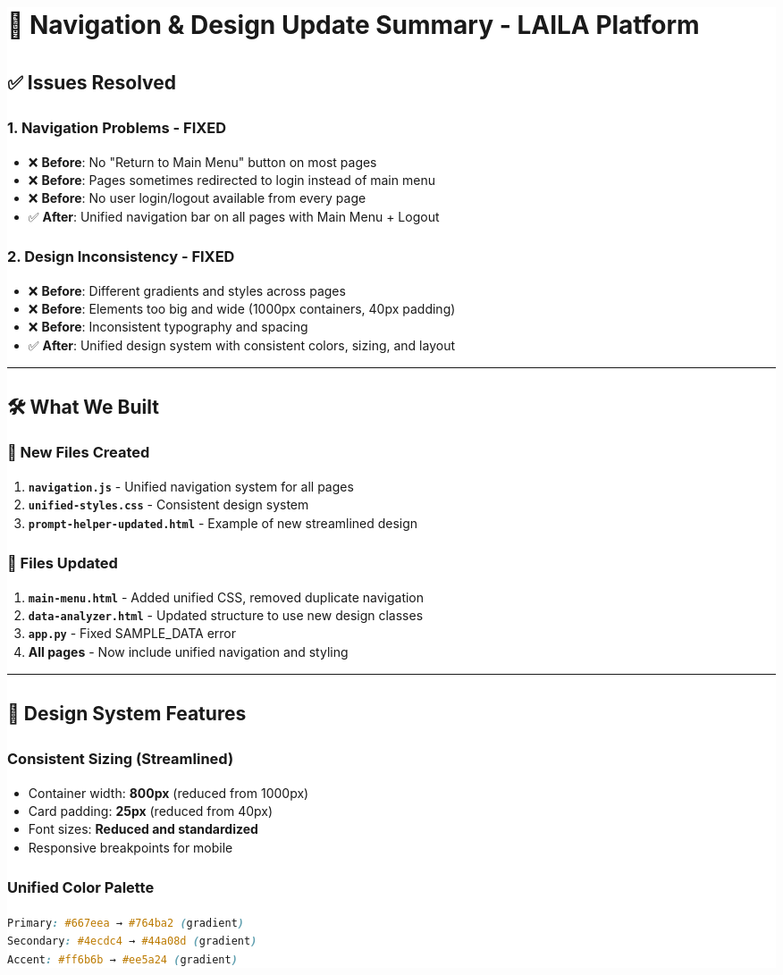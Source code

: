 # 🎨 Navigation & Design Update Summary - LAILA Platform

## ✅ **Issues Resolved**

### **1. Navigation Problems - FIXED**
- ❌ **Before**: No "Return to Main Menu" button on most pages  
- ❌ **Before**: Pages sometimes redirected to login instead of main menu  
- ❌ **Before**: No user login/logout available from every page  
- ✅ **After**: Unified navigation bar on all pages with Main Menu + Logout

### **2. Design Inconsistency - FIXED**
- ❌ **Before**: Different gradients and styles across pages  
- ❌ **Before**: Elements too big and wide (1000px containers, 40px padding)  
- ❌ **Before**: Inconsistent typography and spacing  
- ✅ **After**: Unified design system with consistent colors, sizing, and layout

---

## 🛠️ **What We Built**

### **📁 New Files Created**
1. **`navigation.js`** - Unified navigation system for all pages
2. **`unified-styles.css`** - Consistent design system 
3. **`prompt-helper-updated.html`** - Example of new streamlined design

### **📝 Files Updated**
1. **`main-menu.html`** - Added unified CSS, removed duplicate navigation
2. **`data-analyzer.html`** - Updated structure to use new design classes
3. **`app.py`** - Fixed SAMPLE_DATA error
4. **All pages** - Now include unified navigation and styling

---

## 🎨 **Design System Features**

### **Consistent Sizing (Streamlined)**
- Container width: **800px** (reduced from 1000px)
- Card padding: **25px** (reduced from 40px)
- Font sizes: **Reduced and standardized**
- Responsive breakpoints for mobile

### **Unified Color Palette**
```css
Primary: #667eea → #764ba2 (gradient)
Secondary: #4ecdc4 → #44a08d (gradient)  
Accent: #ff6b6b → #ee5a24 (gradient)
```
